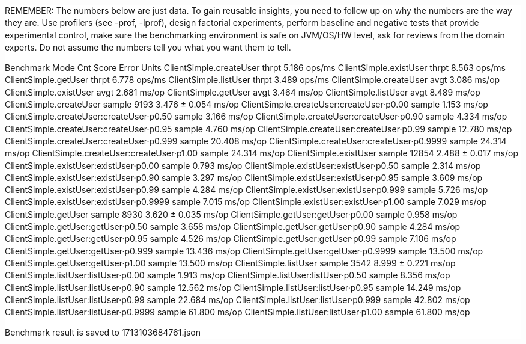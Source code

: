 REMEMBER: The numbers below are just data. To gain reusable insights, you need to follow up on
why the numbers are the way they are. Use profilers (see -prof, -lprof), design factorial
experiments, perform baseline and negative tests that provide experimental control, make sure
the benchmarking environment is safe on JVM/OS/HW level, ask for reviews from the domain experts.
Do not assume the numbers tell you what you want them to tell.

Benchmark                                     Mode    Cnt   Score   Error   Units
ClientSimple.createUser                      thrpt          5.186          ops/ms
ClientSimple.existUser                       thrpt          8.563          ops/ms
ClientSimple.getUser                         thrpt          6.778          ops/ms
ClientSimple.listUser                        thrpt          3.489          ops/ms
ClientSimple.createUser                       avgt          3.086           ms/op
ClientSimple.existUser                        avgt          2.681           ms/op
ClientSimple.getUser                          avgt          3.464           ms/op
ClientSimple.listUser                         avgt          8.489           ms/op
ClientSimple.createUser                     sample   9193   3.476 ± 0.054   ms/op
ClientSimple.createUser:createUser·p0.00    sample          1.153           ms/op
ClientSimple.createUser:createUser·p0.50    sample          3.166           ms/op
ClientSimple.createUser:createUser·p0.90    sample          4.334           ms/op
ClientSimple.createUser:createUser·p0.95    sample          4.760           ms/op
ClientSimple.createUser:createUser·p0.99    sample         12.780           ms/op
ClientSimple.createUser:createUser·p0.999   sample         20.408           ms/op
ClientSimple.createUser:createUser·p0.9999  sample         24.314           ms/op
ClientSimple.createUser:createUser·p1.00    sample         24.314           ms/op
ClientSimple.existUser                      sample  12854   2.488 ± 0.017   ms/op
ClientSimple.existUser:existUser·p0.00      sample          0.793           ms/op
ClientSimple.existUser:existUser·p0.50      sample          2.314           ms/op
ClientSimple.existUser:existUser·p0.90      sample          3.297           ms/op
ClientSimple.existUser:existUser·p0.95      sample          3.609           ms/op
ClientSimple.existUser:existUser·p0.99      sample          4.284           ms/op
ClientSimple.existUser:existUser·p0.999     sample          5.726           ms/op
ClientSimple.existUser:existUser·p0.9999    sample          7.015           ms/op
ClientSimple.existUser:existUser·p1.00      sample          7.029           ms/op
ClientSimple.getUser                        sample   8930   3.620 ± 0.035   ms/op
ClientSimple.getUser:getUser·p0.00          sample          0.958           ms/op
ClientSimple.getUser:getUser·p0.50          sample          3.658           ms/op
ClientSimple.getUser:getUser·p0.90          sample          4.284           ms/op
ClientSimple.getUser:getUser·p0.95          sample          4.526           ms/op
ClientSimple.getUser:getUser·p0.99          sample          7.106           ms/op
ClientSimple.getUser:getUser·p0.999         sample         13.436           ms/op
ClientSimple.getUser:getUser·p0.9999        sample         13.500           ms/op
ClientSimple.getUser:getUser·p1.00          sample         13.500           ms/op
ClientSimple.listUser                       sample   3542   8.999 ± 0.221   ms/op
ClientSimple.listUser:listUser·p0.00        sample          1.913           ms/op
ClientSimple.listUser:listUser·p0.50        sample          8.356           ms/op
ClientSimple.listUser:listUser·p0.90        sample         12.562           ms/op
ClientSimple.listUser:listUser·p0.95        sample         14.249           ms/op
ClientSimple.listUser:listUser·p0.99        sample         22.684           ms/op
ClientSimple.listUser:listUser·p0.999       sample         42.802           ms/op
ClientSimple.listUser:listUser·p0.9999      sample         61.800           ms/op
ClientSimple.listUser:listUser·p1.00        sample         61.800           ms/op

Benchmark result is saved to 1713103684761.json
